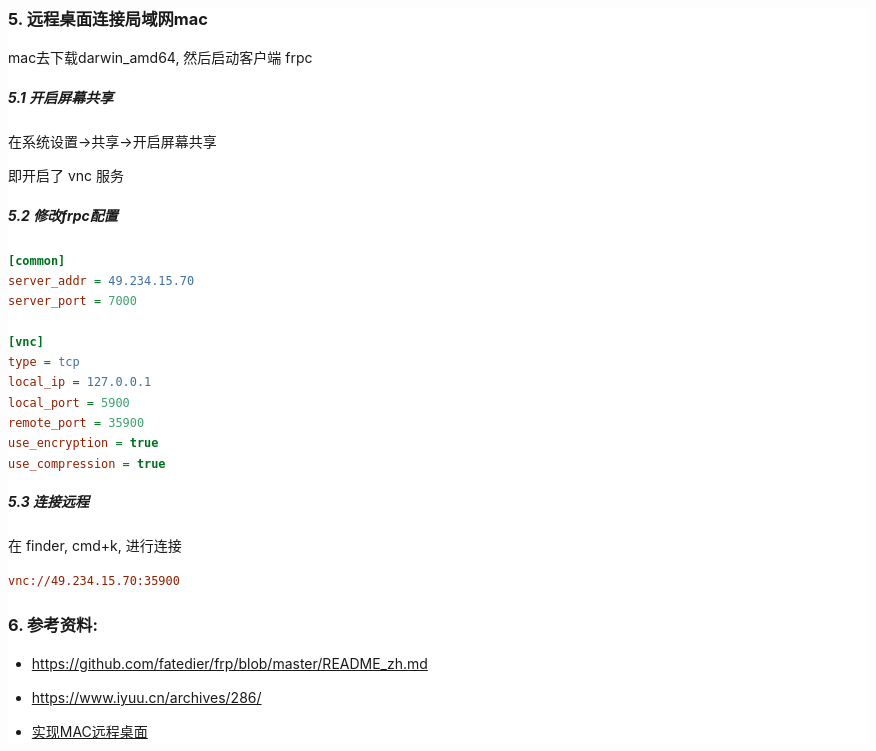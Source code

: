 

### 5.  远程桌面连接局域网mac

mac去下载darwin_amd64,  然后启动客户端 frpc

##### 5.1  开启屏幕共享

在系统设置->共享->开启屏幕共享

即开启了 vnc 服务



##### 5.2 修改frpc配置

```ini
[common] 
server_addr = 49.234.15.70
server_port = 7000

[vnc] 
type = tcp 
local_ip = 127.0.0.1 
local_port = 5900 
remote_port = 35900 
use_encryption = true 
use_compression = true
```



##### 5.3 连接远程

在 finder, cmd+k, 进行连接

```ini
vnc://49.234.15.70:35900
```



### 6. 参考资料:

+ https://github.com/fatedier/frp/blob/master/README_zh.md

+ https://www.iyuu.cn/archives/286/
+ [实现MAC远程桌面](http://yuqiangcoder.com/2019/11/22/frp-内网穿透-实现MAC远程桌面.html)